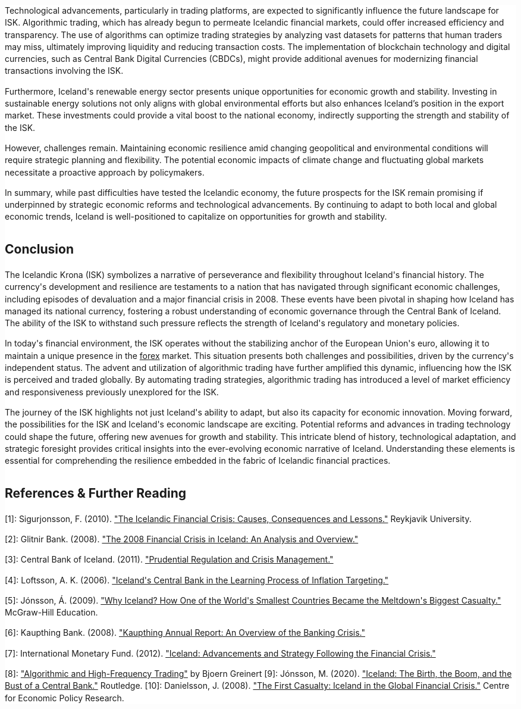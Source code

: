 Technological advancements, particularly in trading platforms, are expected to significantly influence the future landscape for ISK. Algorithmic trading, which has already begun to permeate Icelandic financial markets, could offer increased efficiency and transparency. The use of algorithms can optimize trading strategies by analyzing vast datasets for patterns that human traders may miss, ultimately improving liquidity and reducing transaction costs. The implementation of blockchain technology and digital currencies, such as Central Bank Digital Currencies (CBDCs), might provide additional avenues for modernizing financial transactions involving the ISK.

Furthermore, Iceland's renewable energy sector presents unique opportunities for economic growth and stability. Investing in sustainable energy solutions not only aligns with global environmental efforts but also enhances Iceland’s position in the export market. These investments could provide a vital boost to the national economy, indirectly supporting the strength and stability of the ISK.

However, challenges remain. Maintaining economic resilience amid changing geopolitical and environmental conditions will require strategic planning and flexibility. The potential economic impacts of climate change and fluctuating global markets necessitate a proactive approach by policymakers.

In summary, while past difficulties have tested the Icelandic economy, the future prospects for the ISK remain promising if underpinned by strategic economic reforms and technological advancements. By continuing to adapt to both local and global economic trends, Iceland is well-positioned to capitalize on opportunities for growth and stability.

## Conclusion

The Icelandic Krona (ISK) symbolizes a narrative of perseverance and flexibility throughout Iceland's financial history. The currency's development and resilience are testaments to a nation that has navigated through significant economic challenges, including episodes of devaluation and a major financial crisis in 2008. These events have been pivotal in shaping how Iceland has managed its national currency, fostering a robust understanding of economic governance through the Central Bank of Iceland. The ability of the ISK to withstand such pressure reflects the strength of Iceland's regulatory and monetary policies.   

In today's financial environment, the ISK operates without the stabilizing anchor of the European Union's euro, allowing it to maintain a unique presence in the [forex](/wiki/forex-system) market. This situation presents both challenges and possibilities, driven by the currency's independent status. The advent and utilization of algorithmic trading have further amplified this dynamic, influencing how the ISK is perceived and traded globally. By automating trading strategies, algorithmic trading has introduced a level of market efficiency and responsiveness previously unexplored for the ISK.

The journey of the ISK highlights not just Iceland's ability to adapt, but also its capacity for economic innovation. Moving forward, the possibilities for the ISK and Iceland's economic landscape are exciting. Potential reforms and advances in trading technology could shape the future, offering new avenues for growth and stability. This intricate blend of history, technological adaptation, and strategic foresight provides critical insights into the ever-evolving economic narrative of Iceland. Understanding these elements is essential for comprehending the resilience embedded in the fabric of Icelandic financial practices.

## References & Further Reading

[1]: Sigurjonsson, F. (2010). ["The Icelandic Financial Crisis: Causes, Consequences and Lessons."](https://www.chiefscientist.gov.au/sites/default/files/09TIE53_2Sigurjonsson.pdf) Reykjavik University.

[2]: Glitnir Bank. (2008). ["The 2008 Financial Crisis in Iceland: An Analysis and Overview."](https://www.knowway.org/en/the-collapse-of-glitnir-bank-a-look-back-at-the-2008-financial-crisis-in-iceland)

[3]: Central Bank of Iceland. (2011). ["Prudential Regulation and Crisis Management."](https://www.sedlabanki.is/library/Skraarsafn/Radstefnur-og-rannsoknir/Tjorvi_Olafsson_slides.pdf)

[4]: Loftsson, A. K. (2006). ["Iceland's Central Bank in the Learning Process of Inflation Targeting."](https://www.bis.org/review/r070607e.pdf)

[5]: Jónsson, Á. (2009). ["Why Iceland? How One of the World's Smallest Countries Became the Meltdown's Biggest Casualty."](https://www.amazon.com/Why-Iceland-Smallest-Countries-Meltdowns/dp/0071632840) McGraw-Hill Education.

[6]: Kaupthing Bank. (2008). ["Kaupthing Annual Report: An Overview of the Banking Crisis."](https://en.wikipedia.org/wiki/Kaupthing_Bank)

[7]: International Monetary Fund. (2012). ["Iceland: Advancements and Strategy Following the Financial Crisis."](https://www.imf.org/en/Publications/AREB/Issues/2016/12/31/International-Monetary-Fund-Annual-Report-2012-Working-Together-To-Support-Global-Recovery-26104)


[8]: ["Algorithmic and High-Frequency Trading"](https://www.amazon.com/Algorithmic-High-Frequency-Trading-Mathematics-Finance/dp/1107091144) by Bjoern Greinert
[9]: Jónsson, M. (2020). ["Iceland: The Birth, the Boom, and the Bust of a Central Bank."](https://www.sciopen.com/article/10.1007/s42978-023-00237-w) Routledge.
[10]: Danielsson, J. (2008). ["The First Casualty: Iceland in the Global Financial Crisis."](https://www.nakedcapitalism.com/2008/11/first-casualty-of-crisis-iceland.html) Centre for Economic Policy Research.